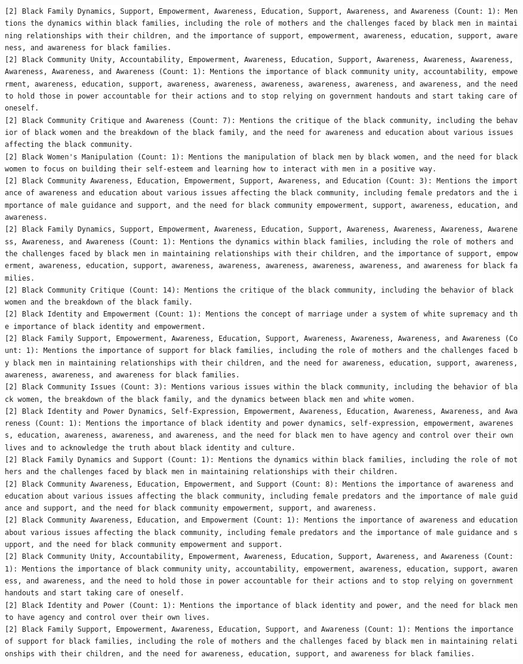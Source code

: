 	[2] Black Family Dynamics, Support, Empowerment, Awareness, Education, Support, Awareness, and Awareness (Count: 1): Mentions the dynamics within black families, including the role of mothers and the challenges faced by black men in maintaining relationships with their children, and the importance of support, empowerment, awareness, education, support, awareness, and awareness for black families.
	[2] Black Community Unity, Accountability, Empowerment, Awareness, Education, Support, Awareness, Awareness, Awareness, Awareness, Awareness, and Awareness (Count: 1): Mentions the importance of black community unity, accountability, empowerment, awareness, education, support, awareness, awareness, awareness, awareness, awareness, and awareness, and the need to hold those in power accountable for their actions and to stop relying on government handouts and start taking care of oneself.
	[2] Black Community Critique and Awareness (Count: 7): Mentions the critique of the black community, including the behavior of black women and the breakdown of the black family, and the need for awareness and education about various issues affecting the black community.
	[2] Black Women's Manipulation (Count: 1): Mentions the manipulation of black men by black women, and the need for black women to focus on building their self-esteem and learning how to interact with men in a positive way.
	[2] Black Community Awareness, Education, Empowerment, Support, Awareness, and Education (Count: 3): Mentions the importance of awareness and education about various issues affecting the black community, including female predators and the importance of male guidance and support, and the need for black community empowerment, support, awareness, education, and awareness.
	[2] Black Family Dynamics, Support, Empowerment, Awareness, Education, Support, Awareness, Awareness, Awareness, Awareness, Awareness, and Awareness (Count: 1): Mentions the dynamics within black families, including the role of mothers and the challenges faced by black men in maintaining relationships with their children, and the importance of support, empowerment, awareness, education, support, awareness, awareness, awareness, awareness, awareness, and awareness for black families.
	[2] Black Community Critique (Count: 14): Mentions the critique of the black community, including the behavior of black women and the breakdown of the black family.
	[2] Black Identity and Empowerment (Count: 1): Mentions the concept of marriage under a system of white supremacy and the importance of black identity and empowerment.
	[2] Black Family Support, Empowerment, Awareness, Education, Support, Awareness, Awareness, Awareness, and Awareness (Count: 1): Mentions the importance of support for black families, including the role of mothers and the challenges faced by black men in maintaining relationships with their children, and the need for awareness, education, support, awareness, awareness, awareness, and awareness for black families.
	[2] Black Community Issues (Count: 3): Mentions various issues within the black community, including the behavior of black women, the breakdown of the black family, and the dynamics between black men and white women.
	[2] Black Identity and Power Dynamics, Self-Expression, Empowerment, Awareness, Education, Awareness, Awareness, and Awareness (Count: 1): Mentions the importance of black identity and power dynamics, self-expression, empowerment, awareness, education, awareness, awareness, and awareness, and the need for black men to have agency and control over their own lives and to acknowledge the truth about black identity and culture.
	[2] Black Family Dynamics and Support (Count: 1): Mentions the dynamics within black families, including the role of mothers and the challenges faced by black men in maintaining relationships with their children.
	[2] Black Community Awareness, Education, Empowerment, and Support (Count: 8): Mentions the importance of awareness and education about various issues affecting the black community, including female predators and the importance of male guidance and support, and the need for black community empowerment, support, and awareness.
	[2] Black Community Awareness, Education, and Empowerment (Count: 1): Mentions the importance of awareness and education about various issues affecting the black community, including female predators and the importance of male guidance and support, and the need for black community empowerment and support.
	[2] Black Community Unity, Accountability, Empowerment, Awareness, Education, Support, Awareness, and Awareness (Count: 1): Mentions the importance of black community unity, accountability, empowerment, awareness, education, support, awareness, and awareness, and the need to hold those in power accountable for their actions and to stop relying on government handouts and start taking care of oneself.
	[2] Black Identity and Power (Count: 1): Mentions the importance of black identity and power, and the need for black men to have agency and control over their own lives.
	[2] Black Family Support, Empowerment, Awareness, Education, Support, and Awareness (Count: 1): Mentions the importance of support for black families, including the role of mothers and the challenges faced by black men in maintaining relationships with their children, and the need for awareness, education, support, and awareness for black families.